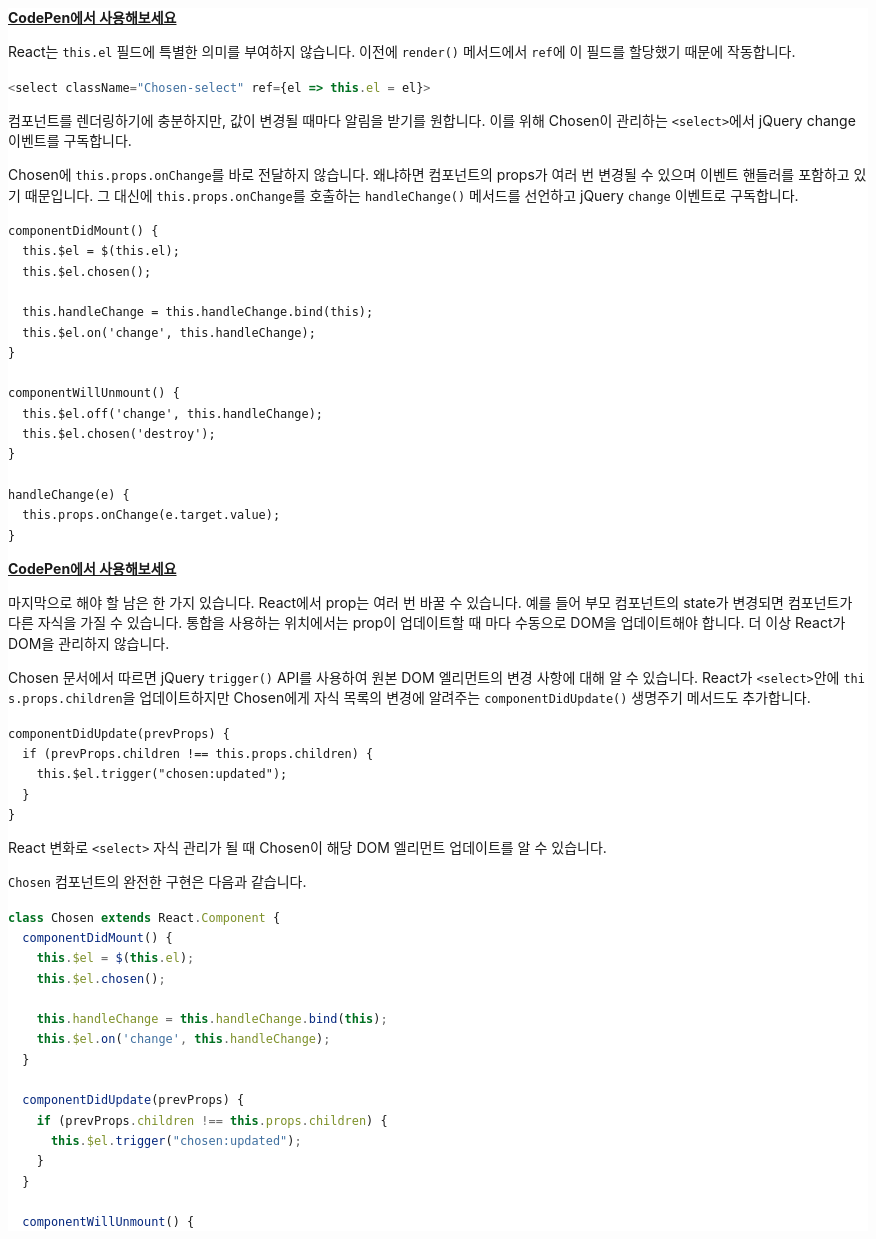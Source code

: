 [**CodePen에서 사용해보세요**](https://codepen.io/gaearon/pen/qmqeQx?editors=0010)

React는 `this.el` 필드에 특별한 의미를 부여하지 않습니다. 이전에 `render()` 메서드에서 `ref`에 이 필드를 할당했기 때문에 작동합니다.

```js
<select className="Chosen-select" ref={el => this.el = el}>
```

컴포넌트를 렌더링하기에 충분하지만, 값이 변경될 때마다 알림을 받기를 원합니다. 이를 위해 Chosen이 관리하는 `<select>`에서 jQuery change 이벤트를 구독합니다.

Chosen에 `this.props.onChange`를 바로 전달하지 않습니다. 왜냐하면 컴포넌트의 props가 여러 번 변경될 수 있으며 이벤트 핸들러를 포함하고 있기 때문입니다. 그 대신에 `this.props.onChange`를 호출하는 `handleChange()` 메서드를 선언하고 jQuery `change` 이벤트로 구독합니다.

```js{5,6,10,14-16}
componentDidMount() {
  this.$el = $(this.el);
  this.$el.chosen();

  this.handleChange = this.handleChange.bind(this);
  this.$el.on('change', this.handleChange);
}

componentWillUnmount() {
  this.$el.off('change', this.handleChange);
  this.$el.chosen('destroy');
}

handleChange(e) {
  this.props.onChange(e.target.value);
}
```

[**CodePen에서 사용해보세요**](https://codepen.io/gaearon/pen/bWgbeE?editors=0010)

마지막으로 해야 할 남은 한 가지 있습니다. React에서 prop는 여러 번 바꿀 수 있습니다. 예를 들어 부모 컴포넌트의 state가 변경되면 <Chosen> 컴포넌트가 다른 자식을 가질 수 있습니다. 통합을 사용하는 위치에서는 prop이 업데이트할 때 마다 수동으로 DOM을 업데이트해야 합니다. 더 이상 React가 DOM을 관리하지 않습니다.

Chosen 문서에서 따르면 jQuery `trigger()` API를 사용하여 원본 DOM 엘리먼트의 변경 사항에 대해 알 수 있습니다. React가 `<select>`안에 `this.props.children`을 업데이트하지만 Chosen에게 자식 목록의 변경에 알려주는 `componentDidUpdate()` 생명주기 메서드도 추가합니다.

```js{2,3}
componentDidUpdate(prevProps) {
  if (prevProps.children !== this.props.children) {
    this.$el.trigger("chosen:updated");
  }
}
```

React 변화로 `<select>` 자식 관리가 될 때 Chosen이 해당 DOM 엘리먼트 업데이트를 알 수 있습니다.

`Chosen` 컴포넌트의 완전한 구현은 다음과 같습니다.

```js
class Chosen extends React.Component {
  componentDidMount() {
    this.$el = $(this.el);
    this.$el.chosen();

    this.handleChange = this.handleChange.bind(this);
    this.$el.on('change', this.handleChange);
  }
  
  componentDidUpdate(prevProps) {
    if (prevProps.children !== this.props.children) {
      this.$el.trigger("chosen:updated");
    }
  }

  componentWillUnmount() {
```
